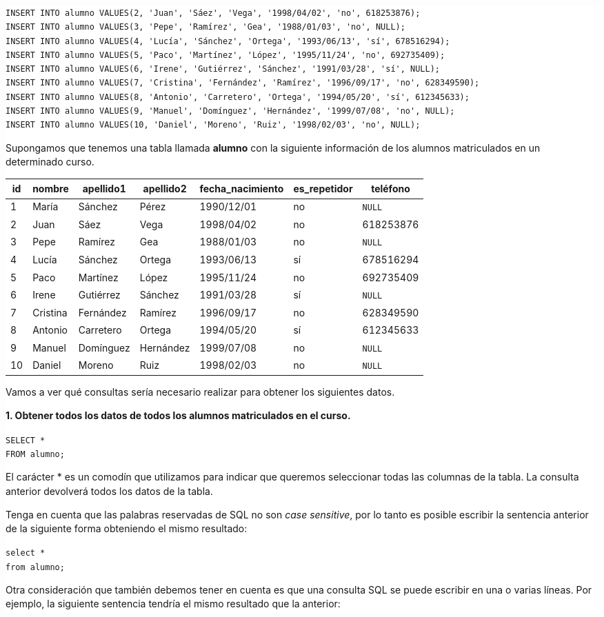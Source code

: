 ```
INSERT INTO alumno VALUES(2, 'Juan', 'Sáez', 'Vega', '1998/04/02', 'no', 618253876);
INSERT INTO alumno VALUES(3, 'Pepe', 'Ramírez', 'Gea', '1988/01/03', 'no', NULL);
INSERT INTO alumno VALUES(4, 'Lucía', 'Sánchez', 'Ortega', '1993/06/13', 'sí', 678516294);
INSERT INTO alumno VALUES(5, 'Paco', 'Martínez', 'López', '1995/11/24', 'no', 692735409);
INSERT INTO alumno VALUES(6, 'Irene', 'Gutiérrez', 'Sánchez', '1991/03/28', 'sí', NULL);
INSERT INTO alumno VALUES(7, 'Cristina', 'Fernández', 'Ramírez', '1996/09/17', 'no', 628349590);
INSERT INTO alumno VALUES(8, 'Antonio', 'Carretero', 'Ortega', '1994/05/20', 'sí', 612345633);
INSERT INTO alumno VALUES(9, 'Manuel', 'Domínguez', 'Hernández', '1999/07/08', 'no', NULL);
INSERT INTO alumno VALUES(10, 'Daniel', 'Moreno', 'Ruiz', '1998/02/03', 'no', NULL);
```

Supongamos que tenemos una tabla llamada **alumno** con la siguiente información de los alumnos matriculados en un determinado curso.

| id   | nombre   | apellido1 | apellido2 | fecha_nacimiento | es_repetidor | teléfono  |
| ---- | -------- | --------- | --------- | ---------------- | ------------ | --------- |
| 1    | María    | Sánchez   | Pérez     | 1990/12/01       | no           | `NULL`    |
| 2    | Juan     | Sáez      | Vega      | 1998/04/02       | no           | 618253876 |
| 3    | Pepe     | Ramírez   | Gea       | 1988/01/03       | no           | `NULL`    |
| 4    | Lucía    | Sánchez   | Ortega    | 1993/06/13       | sí           | 678516294 |
| 5    | Paco     | Martínez  | López     | 1995/11/24       | no           | 692735409 |
| 6    | Irene    | Gutiérrez | Sánchez   | 1991/03/28       | sí           | `NULL`    |
| 7    | Cristina | Fernández | Ramírez   | 1996/09/17       | no           | 628349590 |
| 8    | Antonio  | Carretero | Ortega    | 1994/05/20       | sí           | 612345633 |
| 9    | Manuel   | Domínguez | Hernández | 1999/07/08       | no           | `NULL`    |
| 10   | Daniel   | Moreno    | Ruiz      | 1998/02/03       | no           | `NULL`    |

Vamos a ver qué consultas sería necesario realizar para obtener los siguientes datos.

**1. Obtener todos los datos de todos los alumnos matriculados en el curso.**

```
SELECT *
FROM alumno;
```

El carácter * es un comodín que utilizamos para indicar que queremos seleccionar todas las columnas de la tabla. La consulta anterior devolverá todos los datos de la tabla.

Tenga en cuenta que las palabras reservadas de SQL no son *case sensitive*, por lo tanto es posible escribir la sentencia anterior de la siguiente forma obteniendo el mismo resultado:

```
select *
from alumno;
```

Otra consideración que también debemos tener en cuenta es que una consulta SQL se puede escribir en una o varias líneas. Por ejemplo, la siguiente sentencia tendría el mismo resultado que la anterior:
